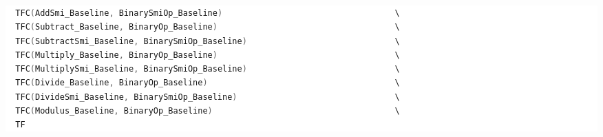 ```c
  TFC(AddSmi_Baseline, BinarySmiOp_Baseline)                                   \
  TFC(Subtract_Baseline, BinaryOp_Baseline)                                    \
  TFC(SubtractSmi_Baseline, BinarySmiOp_Baseline)                              \
  TFC(Multiply_Baseline, BinaryOp_Baseline)                                    \
  TFC(MultiplySmi_Baseline, BinarySmiOp_Baseline)                              \
  TFC(Divide_Baseline, BinaryOp_Baseline)                                      \
  TFC(DivideSmi_Baseline, BinarySmiOp_Baseline)                                \
  TFC(Modulus_Baseline, BinaryOp_Baseline)                                     \
  TF
```